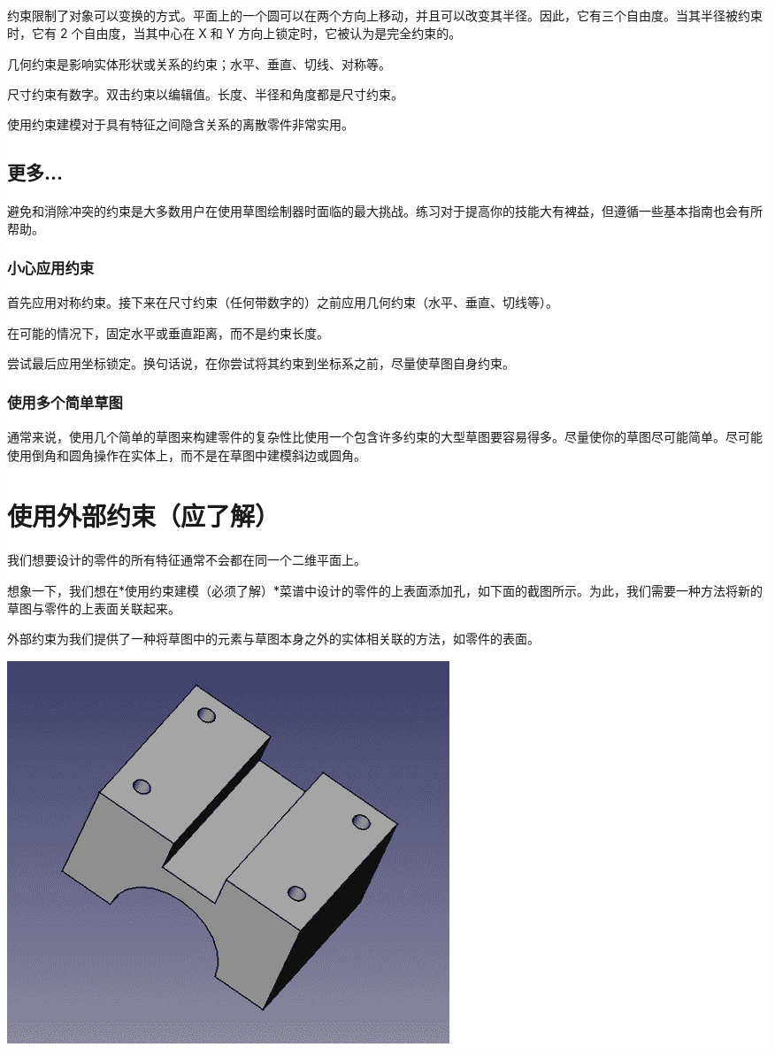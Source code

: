 约束限制了对象可以变换的方式。平面上的一个圆可以在两个方向上移动，并且可以改变其半径。因此，它有三个自由度。当其半径被约束时，它有 2 个自由度，当其中心在 X 和 Y 方向上锁定时，它被认为是完全约束的。

几何约束是影响实体形状或关系的约束；水平、垂直、切线、对称等。

尺寸约束有数字。双击约束以编辑值。长度、半径和角度都是尺寸约束。

使用约束建模对于具有特征之间隐含关系的离散零件非常实用。

## 更多...

避免和消除冲突的约束是大多数用户在使用草图绘制器时面临的最大挑战。练习对于提高你的技能大有裨益，但遵循一些基本指南也会有所帮助。

### 小心应用约束

首先应用对称约束。接下来在尺寸约束（任何带数字的）之前应用几何约束（水平、垂直、切线等）。

在可能的情况下，固定水平或垂直距离，而不是约束长度。

尝试最后应用坐标锁定。换句话说，在你尝试将其约束到坐标系之前，尽量使草图自身约束。

### 使用多个简单草图

通常来说，使用几个简单的草图来构建零件的复杂性比使用一个包含许多约束的大型草图要容易得多。尽量使你的草图尽可能简单。尽可能使用倒角和圆角操作在实体上，而不是在草图中建模斜边或圆角。

# 使用外部约束（应了解）

我们想要设计的零件的所有特征通常不会都在同一个二维平面上。

想象一下，我们想在*使用约束建模（必须了解）*菜谱中设计的零件的上表面添加孔，如下面的截图所示。为此，我们需要一种方法将新的草图与零件的上表面关联起来。

外部约束为我们提供了一种将草图中的元素与草图本身之外的实体相关联的方法，如零件的表面。

![使用外部约束（应了解）](img/8864_10_01.jpg)
